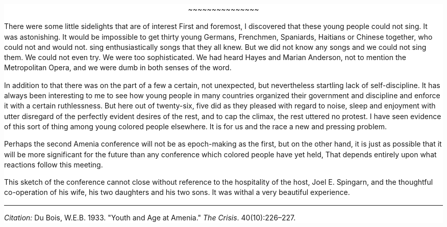<p style="text-align:center"> ~~~~~~~~~~~~~~~ </p>

There were some little sidelights that are of interest First and foremost, I discovered that these young people could not sing. It was astonishing. It would be impossible to get thirty young Germans, Frenchmen, Spaniards, Haitians or Chinese together, who could not and would not. sing enthusiastically songs that they all knew. But we did not know any songs and we could not sing them. We could not even try. We were too sophisticated. We had heard Hayes and Marian Anderson, not to mention the Metropolitan Opera, and we were dumb in both senses of the word.

In addition to that there was on the part of a few a certain, not unexpected, but nevertheless startling lack of self-discipline. It has always been interesting to me to see how young people in many countries organized their government and discipline and enforce it with a certain ruthlessness. But here out of twenty-six, five did as they pleased with regard to noise, sleep and enjoyment with utter disregard of the perfectly evident desires of the rest, and to cap the climax, the rest uttered no protest. I have seen evidence of this sort of thing among young colored people elsewhere. It is for us and the race a new and pressing problem.

Perhaps the second Amenia conference will not be as epoch-making as the first, but on the other hand, it is just as possible that it will be more significant for the future than any conference which colored people have yet held, That depends entirely upon what reactions follow this meeting.

This sketch of the conference cannot close without reference to the hospitality of the host, Joel E. Spingarn, and the thoughtful co-operation of his wife, his two daughters and his two sons. It was withal a very beautiful experience.

_________________
*Citation:* Du Bois, W.E.B. 1933. "Youth and Age at Amenia." *The Crisis*. 40(10):226&ndash;227.